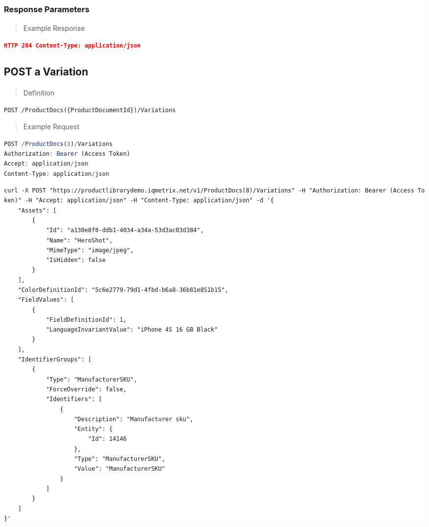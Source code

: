 ### Response Parameters



> Example Response

```json
HTTP 204 Content-Type: application/json
```






## <span class='post'>POST</span> a Variation



> Definition

```
POST /ProductDocs({ProductDocumentId})/Variations
```

> Example Request

```javascript
POST /ProductDocs(8)/Variations
Authorization: Bearer (Access Token)
Accept: application/json
Content-Type: application/json
```


```shell
curl -X POST "https://productlibrarydemo.iqmetrix.net/v1/ProductDocs(8)/Variations" -H "Authorization: Bearer (Access Token)" -H "Accept: application/json" -H "Content-Type: application/json" -d '{
    "Assets": [
        {
            "Id": "a130e8f0-ddb1-4034-a34a-53d3ac03d384",
            "Name": "HeroShot",
            "MimeType": "image/jpeg",
            "IsHidden": false
        }
    ],
    "ColorDefinitionId": "5c6e2779-79d1-4fbd-b6a8-36b81e851b15",
    "FieldValues": [
        {
            "FieldDefinitionId": 1,
            "LanguageInvariantValue": "iPhone 4S 16 GB Black"
        }
    ],
    "IdentifierGroups": [
        {
            "Type": "ManufacturerSKU",
            "ForceOverride": false,
            "Identifiers": [
                {
                    "Description": "Manufacturer sku",
                    "Entity": {
                        "Id": 14146
                    },
                    "Type": "ManufacturerSKU",
                    "Value": "ManufacturerSKU"
                }
            ]
        }
    ]
}'
```
